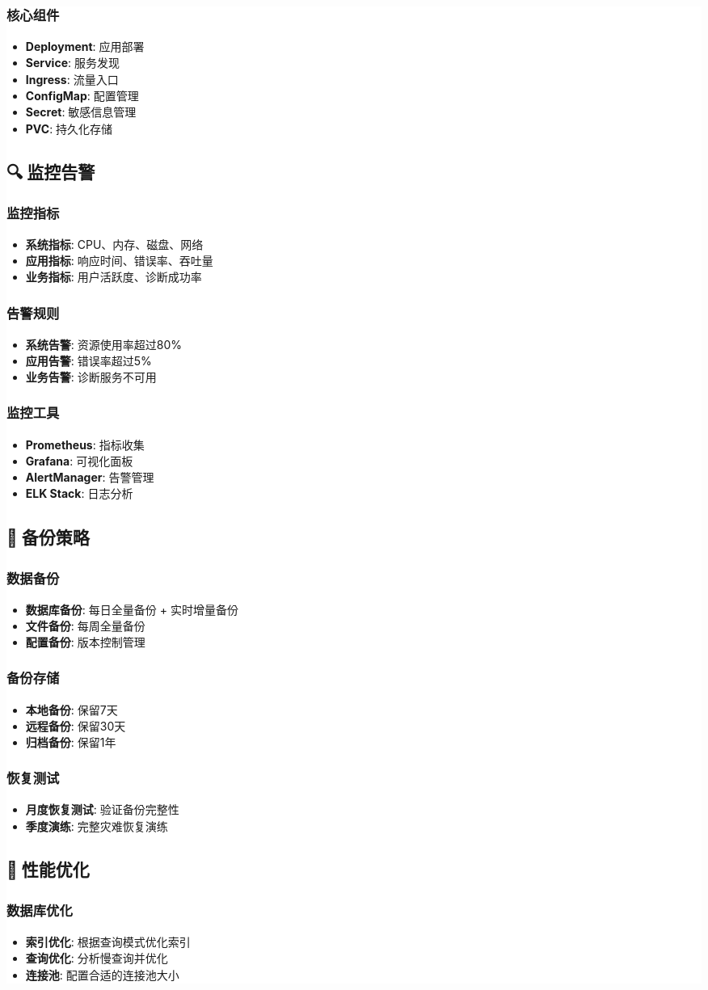 ### 核心组件
- **Deployment**: 应用部署
- **Service**: 服务发现
- **Ingress**: 流量入口
- **ConfigMap**: 配置管理
- **Secret**: 敏感信息管理
- **PVC**: 持久化存储

## 🔍 监控告警

### 监控指标
- **系统指标**: CPU、内存、磁盘、网络
- **应用指标**: 响应时间、错误率、吞吐量
- **业务指标**: 用户活跃度、诊断成功率

### 告警规则
- **系统告警**: 资源使用率超过80%
- **应用告警**: 错误率超过5%
- **业务告警**: 诊断服务不可用

### 监控工具
- **Prometheus**: 指标收集
- **Grafana**: 可视化面板
- **AlertManager**: 告警管理
- **ELK Stack**: 日志分析

## 💾 备份策略

### 数据备份
- **数据库备份**: 每日全量备份 + 实时增量备份
- **文件备份**: 每周全量备份
- **配置备份**: 版本控制管理

### 备份存储
- **本地备份**: 保留7天
- **远程备份**: 保留30天
- **归档备份**: 保留1年

### 恢复测试
- **月度恢复测试**: 验证备份完整性
- **季度演练**: 完整灾难恢复演练

## 🔧 性能优化

### 数据库优化
- **索引优化**: 根据查询模式优化索引
- **查询优化**: 分析慢查询并优化
- **连接池**: 配置合适的连接池大小
